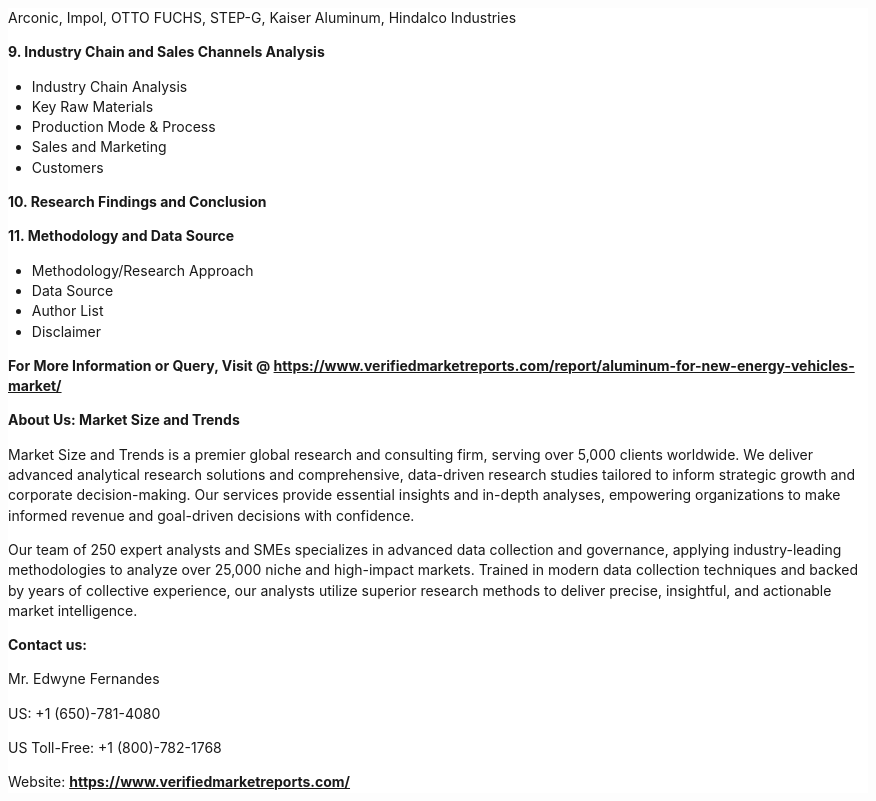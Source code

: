 Arconic, Impol, OTTO FUCHS, STEP-G, Kaiser Aluminum, Hindalco Industries</strong></p><p><strong>9. Industry Chain and Sales Channels Analysis</strong></p><ul><li>Industry Chain Analysis</li><li>Key Raw Materials</li><li>Production Mode &amp; Process</li><li>Sales and Marketing</li><li>Customers</li></ul><p><strong>10. Research Findings and Conclusion</strong></p><p><strong>11. Methodology and Data Source</strong></p><ul><li>Methodology/Research Approach</li><li>Data Source</li><li>Author List</li><li>Disclaimer</li></ul></p><p><strong>For More Information or Query, Visit @ <a href="https://www.verifiedmarketreports.com/report/aluminum-for-new-energy-vehicles-market/">https://www.verifiedmarketreports.com/report/aluminum-for-new-energy-vehicles-market/</a></strong></p><p><strong>About Us: Market Size and Trends</strong></p><p>Market Size and Trends is a premier global research and consulting firm, serving over 5,000 clients worldwide. We deliver advanced analytical research solutions and comprehensive, data-driven research studies tailored to inform strategic growth and corporate decision-making. Our services provide essential insights and in-depth analyses, empowering organizations to make informed revenue and goal-driven decisions with confidence.</p><p>Our team of 250 expert analysts and SMEs specializes in advanced data collection and governance, applying industry-leading methodologies to analyze over 25,000 niche and high-impact markets. Trained in modern data collection techniques and backed by years of collective experience, our analysts utilize superior research methods to deliver precise, insightful, and actionable market intelligence.</p><p><strong>Contact us:</strong></p><p>Mr. Edwyne Fernandes</p><p>US: +1 (650)-781-4080</p><p>US Toll-Free: +1 (800)-782-1768</p><p>Website: <strong><a href="https://www.verifiedmarketreports.com/">https://www.verifiedmarketreports.com/</a></strong></p>
